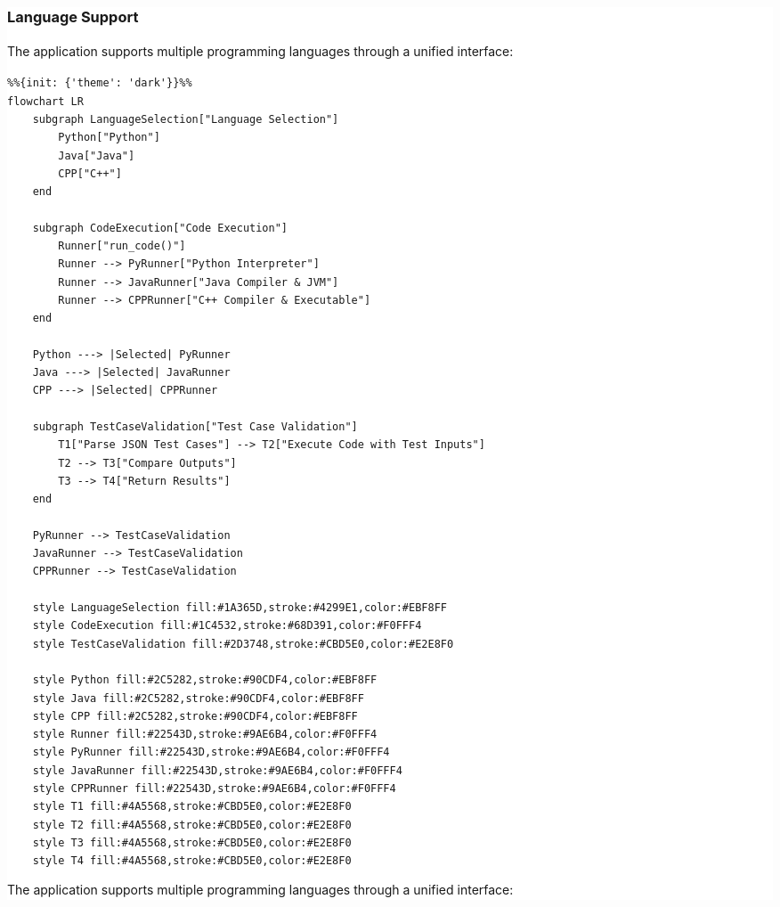 ### Language Support

The application supports multiple programming languages through a unified interface:

```mermaid
%%{init: {'theme': 'dark'}}%%
flowchart LR
    subgraph LanguageSelection["Language Selection"]
        Python["Python"]
        Java["Java"]
        CPP["C++"]
    end

    subgraph CodeExecution["Code Execution"]
        Runner["run_code()"]
        Runner --> PyRunner["Python Interpreter"]
        Runner --> JavaRunner["Java Compiler & JVM"]
        Runner --> CPPRunner["C++ Compiler & Executable"]
    end
    
    Python ---> |Selected| PyRunner
    Java ---> |Selected| JavaRunner
    CPP ---> |Selected| CPPRunner
    
    subgraph TestCaseValidation["Test Case Validation"]
        T1["Parse JSON Test Cases"] --> T2["Execute Code with Test Inputs"]
        T2 --> T3["Compare Outputs"]
        T3 --> T4["Return Results"]
    end
    
    PyRunner --> TestCaseValidation
    JavaRunner --> TestCaseValidation
    CPPRunner --> TestCaseValidation
    
    style LanguageSelection fill:#1A365D,stroke:#4299E1,color:#EBF8FF
    style CodeExecution fill:#1C4532,stroke:#68D391,color:#F0FFF4
    style TestCaseValidation fill:#2D3748,stroke:#CBD5E0,color:#E2E8F0
    
    style Python fill:#2C5282,stroke:#90CDF4,color:#EBF8FF
    style Java fill:#2C5282,stroke:#90CDF4,color:#EBF8FF
    style CPP fill:#2C5282,stroke:#90CDF4,color:#EBF8FF
    style Runner fill:#22543D,stroke:#9AE6B4,color:#F0FFF4
    style PyRunner fill:#22543D,stroke:#9AE6B4,color:#F0FFF4
    style JavaRunner fill:#22543D,stroke:#9AE6B4,color:#F0FFF4
    style CPPRunner fill:#22543D,stroke:#9AE6B4,color:#F0FFF4
    style T1 fill:#4A5568,stroke:#CBD5E0,color:#E2E8F0
    style T2 fill:#4A5568,stroke:#CBD5E0,color:#E2E8F0
    style T3 fill:#4A5568,stroke:#CBD5E0,color:#E2E8F0
    style T4 fill:#4A5568,stroke:#CBD5E0,color:#E2E8F0
```

The application supports multiple programming languages through a unified interface:
